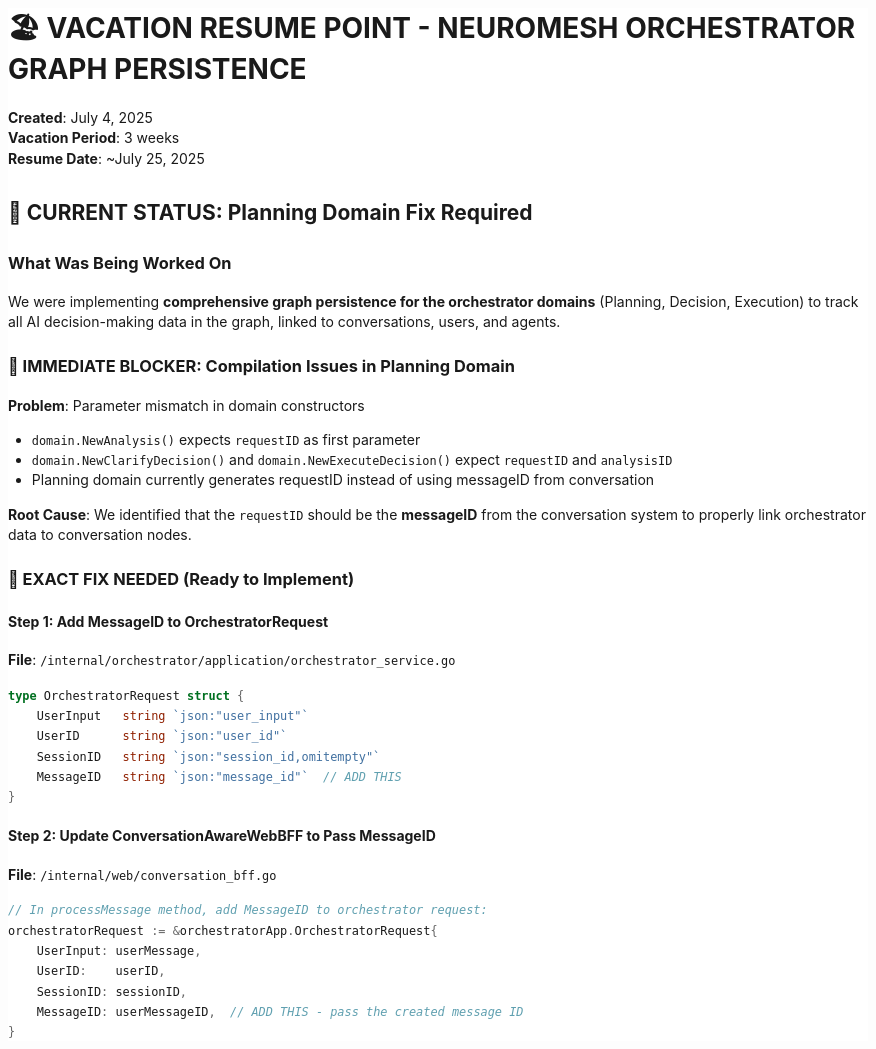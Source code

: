 # 🏖️ VACATION RESUME POINT - NEUROMESH ORCHESTRATOR GRAPH PERSISTENCE

**Created**: July 4, 2025  
**Vacation Period**: 3 weeks  
**Resume Date**: ~July 25, 2025

## 🎯 CURRENT STATUS: Planning Domain Fix Required

### What Was Being Worked On
We were implementing **comprehensive graph persistence for the orchestrator domains** (Planning, Decision, Execution) to track all AI decision-making data in the graph, linked to conversations, users, and agents.

### 🚧 IMMEDIATE BLOCKER: Compilation Issues in Planning Domain

**Problem**: Parameter mismatch in domain constructors
- `domain.NewAnalysis()` expects `requestID` as first parameter
- `domain.NewClarifyDecision()` and `domain.NewExecuteDecision()` expect `requestID` and `analysisID`
- Planning domain currently generates requestID instead of using messageID from conversation

**Root Cause**: We identified that the `requestID` should be the **messageID** from the conversation system to properly link orchestrator data to conversation nodes.

### 🔧 EXACT FIX NEEDED (Ready to Implement)

#### Step 1: Add MessageID to OrchestratorRequest
**File**: `/internal/orchestrator/application/orchestrator_service.go`
```go
type OrchestratorRequest struct {
    UserInput   string `json:"user_input"`
    UserID      string `json:"user_id"`
    SessionID   string `json:"session_id,omitempty"`
    MessageID   string `json:"message_id"`  // ADD THIS
}
```

#### Step 2: Update ConversationAwareWebBFF to Pass MessageID
**File**: `/internal/web/conversation_bff.go`
```go
// In processMessage method, add MessageID to orchestrator request:
orchestratorRequest := &orchestratorApp.OrchestratorRequest{
    UserInput: userMessage,
    UserID:    userID,
    SessionID: sessionID,
    MessageID: userMessageID,  // ADD THIS - pass the created message ID
}
```
